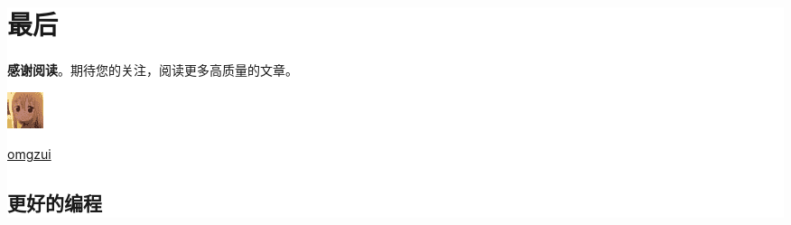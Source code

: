 # 最后

**感谢阅读**。期待您的关注，阅读更多高质量的文章。

![omgzui](img/113db82933227743d0067a68e250ac93.png)

[omgzui](https://medium.com/@omgzui?source=post_page-----b0402a870336--------------------------------)

## 更好的编程
